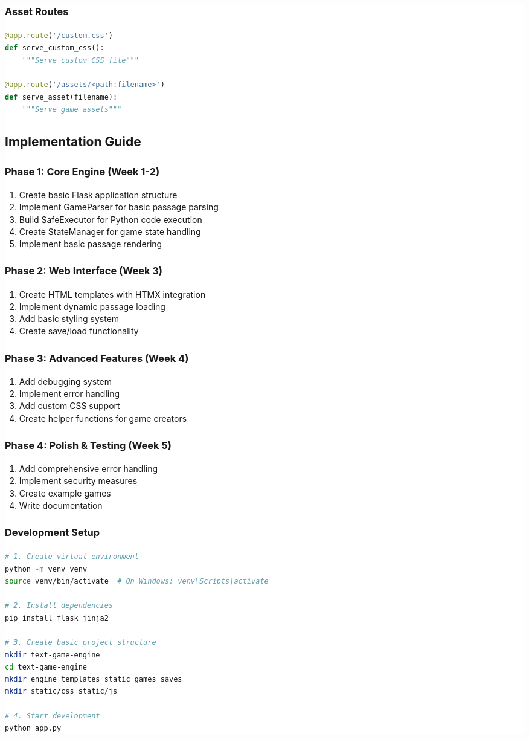 ### Asset Routes
```python
@app.route('/custom.css')
def serve_custom_css():
    """Serve custom CSS file"""

@app.route('/assets/<path:filename>')
def serve_asset(filename):
    """Serve game assets"""
```

## Implementation Guide

### Phase 1: Core Engine (Week 1-2)
1. Create basic Flask application structure
2. Implement GameParser for basic passage parsing
3. Build SafeExecutor for Python code execution
4. Create StateManager for game state handling
5. Implement basic passage rendering

### Phase 2: Web Interface (Week 3)
1. Create HTML templates with HTMX integration
2. Implement dynamic passage loading
3. Add basic styling system
4. Create save/load functionality

### Phase 3: Advanced Features (Week 4)
1. Add debugging system
2. Implement error handling
3. Add custom CSS support
4. Create helper functions for game creators

### Phase 4: Polish & Testing (Week 5)
1. Add comprehensive error handling
2. Implement security measures
3. Create example games
4. Write documentation

### Development Setup
```bash
# 1. Create virtual environment
python -m venv venv
source venv/bin/activate  # On Windows: venv\Scripts\activate

# 2. Install dependencies
pip install flask jinja2

# 3. Create basic project structure
mkdir text-game-engine
cd text-game-engine
mkdir engine templates static games saves
mkdir static/css static/js

# 4. Start development
python app.py
```
